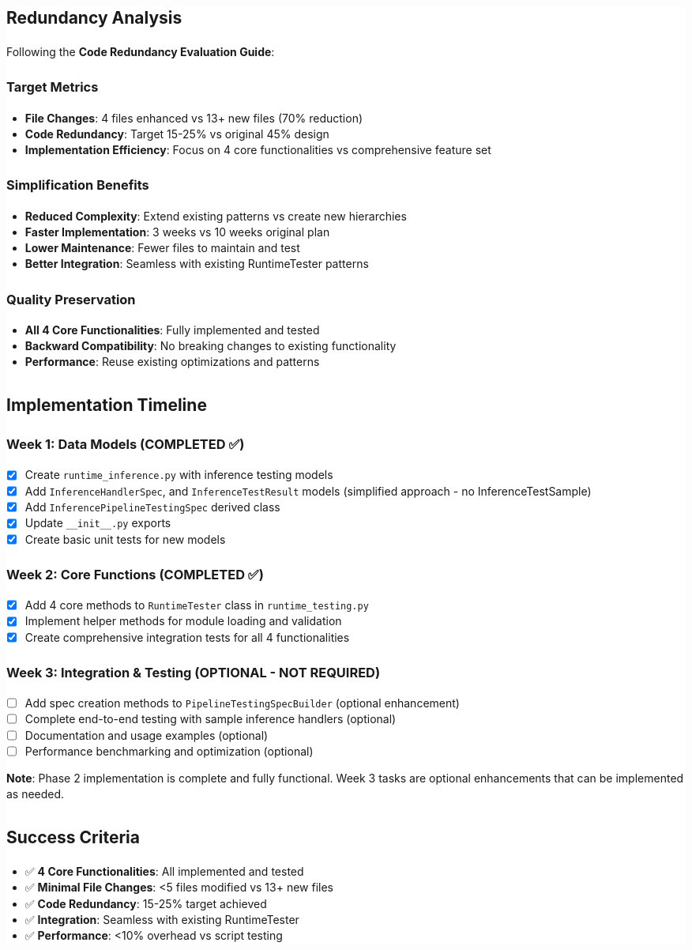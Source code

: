 
## Redundancy Analysis

Following the **Code Redundancy Evaluation Guide**:

### Target Metrics
- **File Changes**: 4 files enhanced vs 13+ new files (70% reduction)
- **Code Redundancy**: Target 15-25% vs original 45% design
- **Implementation Efficiency**: Focus on 4 core functionalities vs comprehensive feature set

### Simplification Benefits
- **Reduced Complexity**: Extend existing patterns vs create new hierarchies
- **Faster Implementation**: 3 weeks vs 10 weeks original plan
- **Lower Maintenance**: Fewer files to maintain and test
- **Better Integration**: Seamless with existing RuntimeTester patterns

### Quality Preservation
- **All 4 Core Functionalities**: Fully implemented and tested
- **Backward Compatibility**: No breaking changes to existing functionality
- **Performance**: Reuse existing optimizations and patterns

## Implementation Timeline

### Week 1: Data Models (COMPLETED ✅)
- [x] Create `runtime_inference.py` with inference testing models
- [x] Add `InferenceHandlerSpec`, and `InferenceTestResult` models (simplified approach - no InferenceTestSample)
- [x] Add `InferencePipelineTestingSpec` derived class
- [x] Update `__init__.py` exports
- [x] Create basic unit tests for new models

### Week 2: Core Functions (COMPLETED ✅)
- [x] Add 4 core methods to `RuntimeTester` class in `runtime_testing.py`
- [x] Implement helper methods for module loading and validation
- [x] Create comprehensive integration tests for all 4 functionalities

### Week 3: Integration & Testing (OPTIONAL - NOT REQUIRED)
- [ ] Add spec creation methods to `PipelineTestingSpecBuilder` (optional enhancement)
- [ ] Complete end-to-end testing with sample inference handlers (optional)
- [ ] Documentation and usage examples (optional)
- [ ] Performance benchmarking and optimization (optional)

**Note**: Phase 2 implementation is complete and fully functional. Week 3 tasks are optional enhancements that can be implemented as needed.

## Success Criteria

- ✅ **4 Core Functionalities**: All implemented and tested
- ✅ **Minimal File Changes**: <5 files modified vs 13+ new files
- ✅ **Code Redundancy**: 15-25% target achieved
- ✅ **Integration**: Seamless with existing RuntimeTester
- ✅ **Performance**: <10% overhead vs script testing
